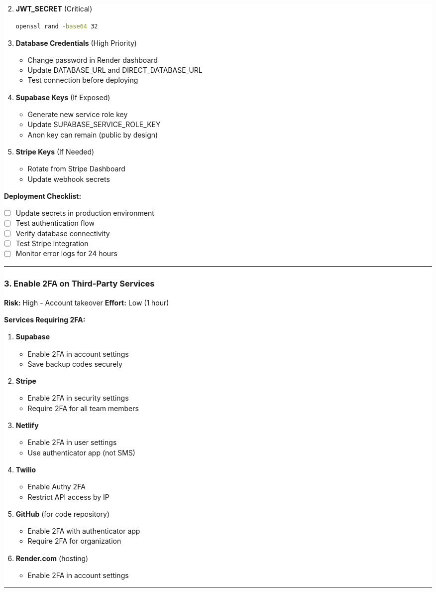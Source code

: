 2. **JWT_SECRET** (Critical)
   ```bash
   openssl rand -base64 32
   ```

3. **Database Credentials** (High Priority)
   - Change password in Render dashboard
   - Update DATABASE_URL and DIRECT_DATABASE_URL
   - Test connection before deploying

4. **Supabase Keys** (If Exposed)
   - Generate new service role key
   - Update SUPABASE_SERVICE_ROLE_KEY
   - Anon key can remain (public by design)

5. **Stripe Keys** (If Needed)
   - Rotate from Stripe Dashboard
   - Update webhook secrets

**Deployment Checklist:**
- [ ] Update secrets in production environment
- [ ] Test authentication flow
- [ ] Verify database connectivity
- [ ] Test Stripe integration
- [ ] Monitor error logs for 24 hours

---

### 3. Enable 2FA on Third-Party Services

**Risk:** High - Account takeover
**Effort:** Low (1 hour)

**Services Requiring 2FA:**

1. **Supabase**
   - Enable 2FA in account settings
   - Save backup codes securely

2. **Stripe**
   - Enable 2FA in security settings
   - Require 2FA for all team members

3. **Netlify**
   - Enable 2FA in user settings
   - Use authenticator app (not SMS)

4. **Twilio**
   - Enable Authy 2FA
   - Restrict API access by IP

5. **GitHub** (for code repository)
   - Enable 2FA with authenticator app
   - Require 2FA for organization

6. **Render.com** (hosting)
   - Enable 2FA in account settings

---